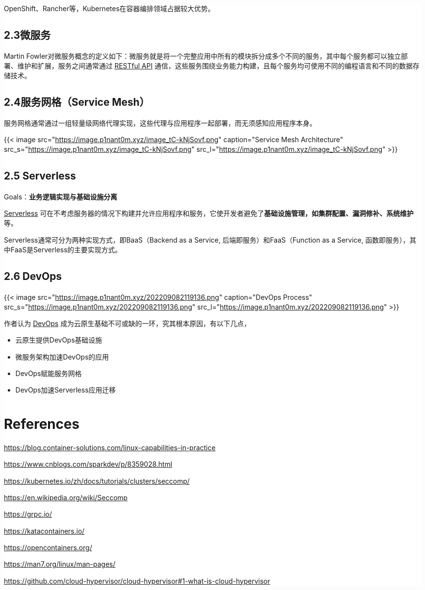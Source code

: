 OpenShift、Rancher等，Kubernetes在容器编排领域占据较大优势。

## 2.3微服务

Martin Fowler对微服务概念的定义如下：微服务就是将一个完整应用中所有的模块拆分成多个不同的服务，其中每个服务都可以独立部署、维护和扩展，服务之间通常通过 [RESTful API](https://zh.wikipedia.org/zh-tw/表现层状态转换) 通信，这些服务围绕业务能力构建，且每个服务均可使用不同的编程语言和不同的数据存储技术。


## 2.4服务网格（Service Mesh）

服务网格通常通过一组轻量级网络代理实现，这些代理与应用程序一起部署，而无须感知应用程序本身。

{{< image src="https://image.p1nant0m.xyz/image_tC-kNjSovf.png" caption="Service Mesh Architecture" src_s="https://image.p1nant0m.xyz/image_tC-kNjSovf.png" src_l="https://image.p1nant0m.xyz/image_tC-kNjSovf.png" >}}

## 2.5 Serverless

Goals：**业务逻辑实现与基础设施分离**

[Serverless](<https://martinfowler.com/articles/serverless.html>) 可在不考虑服务器的情况下构建并允许应用程序和服务，它使开发者避免了**基础设施管理，如集群配置、漏洞修补、系统维护**等。

Serverless通常可分为两种实现方式，即BaaS（Backend as a Service, 后端即服务）和FaaS（Function as a Service, 函数即服务），其中FaaS是Serverless的主要实现方式。

## 2.6 DevOps

{{< image src="https://image.p1nant0m.xyz/202209082119136.png" caption="DevOps Process" src_s="https://image.p1nant0m.xyz/202209082119136.png" src_l="https://image.p1nant0m.xyz/202209082119136.png" >}}

作者认为 [DevOps](https://aws.amazon.com/cn/devops/what-is-devops/) 成为云原生基础不可或缺的一环，究其根本原因，有以下几点，

*   云原生提供DevOps基础设施

*   微服务架构加速DevOps的应用

*   DevOps赋能服务网格

*   DevOps加速Serverless应用迁移

# References

<https://blog.container-solutions.com/linux-capabilities-in-practice>

<https://www.cnblogs.com/sparkdev/p/8359028.html>

<https://kubernetes.io/zh/docs/tutorials/clusters/seccomp/>

<https://en.wikipedia.org/wiki/Seccomp>

<https://grpc.io/>

<https://katacontainers.io/>

<https://opencontainers.org/>

<https://man7.org/linux/man-pages/>

<https://github.com/cloud-hypervisor/cloud-hypervisor#1-what-is-cloud-hypervisor>
